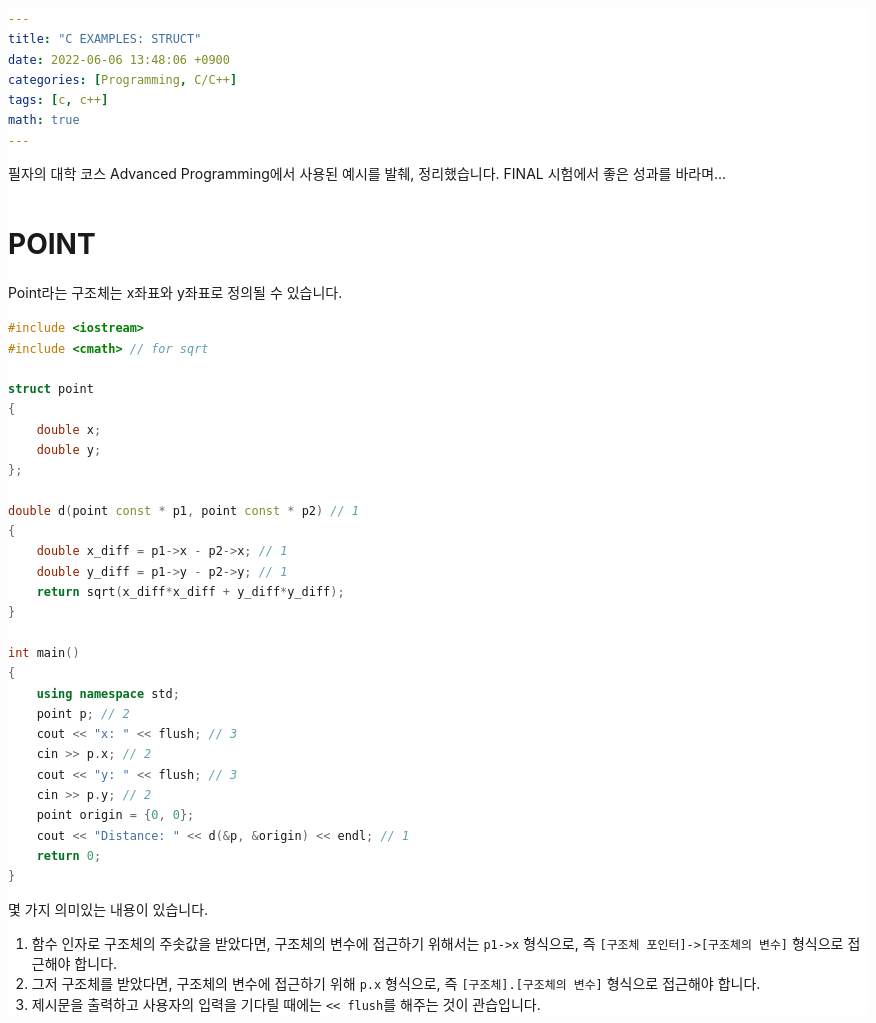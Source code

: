 ```yaml
---
title: "C EXAMPLES: STRUCT"
date: 2022-06-06 13:48:06 +0900
categories: [Programming, C/C++]
tags: [c, c++]
math: true
---
```


필자의 대학 코스 Advanced Programming에서 사용된 예시를 발췌, 정리했습니다. FINAL 시험에서 좋은 성과를 바라며...

# POINT

Point라는 구조체는 x좌표와 y좌표로 정의될 수 있습니다.

```c++
#include <iostream>
#include <cmath> // for sqrt

struct point
{
    double x;
    double y;
};

double d(point const * p1, point const * p2) // 1
{
    double x_diff = p1->x - p2->x; // 1
    double y_diff = p1->y - p2->y; // 1
    return sqrt(x_diff*x_diff + y_diff*y_diff);
}

int main()
{
    using namespace std;
    point p; // 2
    cout << "x: " << flush; // 3
    cin >> p.x; // 2
    cout << "y: " << flush; // 3
    cin >> p.y; // 2
    point origin = {0, 0};
    cout << "Distance: " << d(&p, &origin) << endl; // 1
    return 0;
}
```

몇 가지 의미있는 내용이 있습니다.

1. 함수 인자로 구조체의 주솟값을 받았다면, 구조체의 변수에 접근하기 위해서는 `p1->x` 형식으로, 즉 `[구조체 포인터]->[구조체의 변수]` 형식으로 접근해야 합니다.
2. 그저 구조체를 받았다면, 구조체의 변수에 접근하기 위해 `p.x` 형식으로, 즉 `[구조체].[구조체의 변수]` 형식으로 접근해야 합니다.
3. 제시문을 출력하고 사용자의 입력을 기다릴 때에는 `<< flush`를 해주는 것이 관습입니다.

